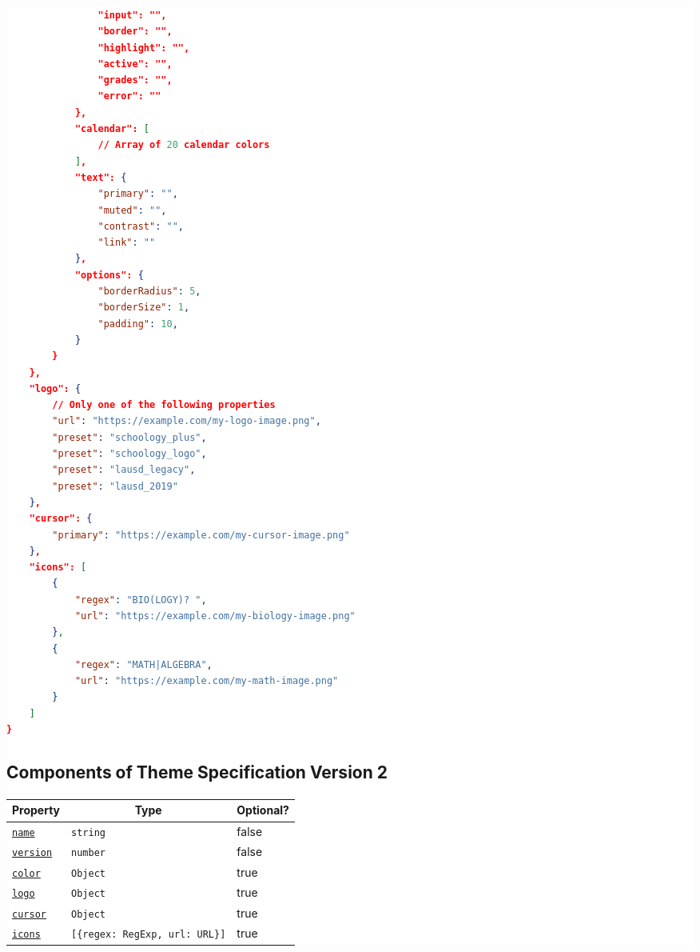 ```json
                "input": "",
                "border": "",
                "highlight": "",
                "active": "",
                "grades": "",
                "error": ""
            },
            "calendar": [
                // Array of 20 calendar colors
            ],
            "text": {
                "primary": "",
                "muted": "",
                "contrast": "",
                "link": ""
            },
            "options": {
                "borderRadius": 5,
                "borderSize": 1,
                "padding": 10,
            }
        }
    },
    "logo": {
        // Only one of the following properties
        "url": "https://example.com/my-logo-image.png",
        "preset": "schoology_plus",
        "preset": "schoology_logo",
        "preset": "lausd_legacy",
        "preset": "lausd_2019"
    },
    "cursor": {
        "primary": "https://example.com/my-cursor-image.png"
    },
    "icons": [
        {
            "regex": "BIO(LOGY)? ",
            "url": "https://example.com/my-biology-image.png"
        },
        {
            "regex": "MATH|ALGEBRA",
            "url": "https://example.com/my-math-image.png"
        }
    ]
}
```
## Components of Theme Specification Version 2
|Property| Type | Optional? |
|--|--|--|
|[`name`](#name)|`string`|false
|[`version`](#version)|`number`|false
|[`color`](#color)|`Object`|true
|[`logo`](#logo)|`Object`|true
|[`cursor`](#cursor)|`Object`|true
|[`icons`](#icons)|`[{regex: RegExp, url: URL}]`|true
